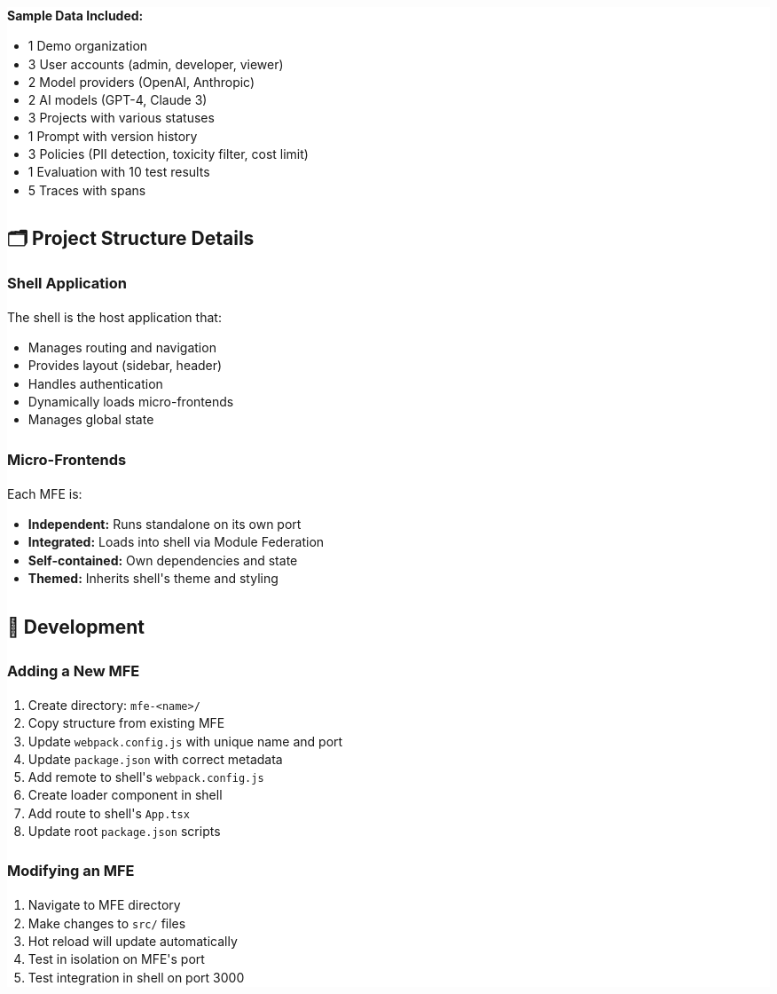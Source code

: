 **Sample Data Included:**
- 1 Demo organization
- 3 User accounts (admin, developer, viewer)
- 2 Model providers (OpenAI, Anthropic)
- 2 AI models (GPT-4, Claude 3)
- 3 Projects with various statuses
- 1 Prompt with version history
- 3 Policies (PII detection, toxicity filter, cost limit)
- 1 Evaluation with 10 test results
- 5 Traces with spans

## 🗂️ Project Structure Details

### Shell Application

The shell is the host application that:
- Manages routing and navigation
- Provides layout (sidebar, header)
- Handles authentication
- Dynamically loads micro-frontends
- Manages global state

### Micro-Frontends

Each MFE is:
- **Independent:** Runs standalone on its own port
- **Integrated:** Loads into shell via Module Federation
- **Self-contained:** Own dependencies and state
- **Themed:** Inherits shell's theme and styling

## 🧪 Development

### Adding a New MFE

1. Create directory: `mfe-<name>/`
2. Copy structure from existing MFE
3. Update `webpack.config.js` with unique name and port
4. Update `package.json` with correct metadata
5. Add remote to shell's `webpack.config.js`
6. Create loader component in shell
7. Add route to shell's `App.tsx`
8. Update root `package.json` scripts

### Modifying an MFE

1. Navigate to MFE directory
2. Make changes to `src/` files
3. Hot reload will update automatically
4. Test in isolation on MFE's port
5. Test integration in shell on port 3000
